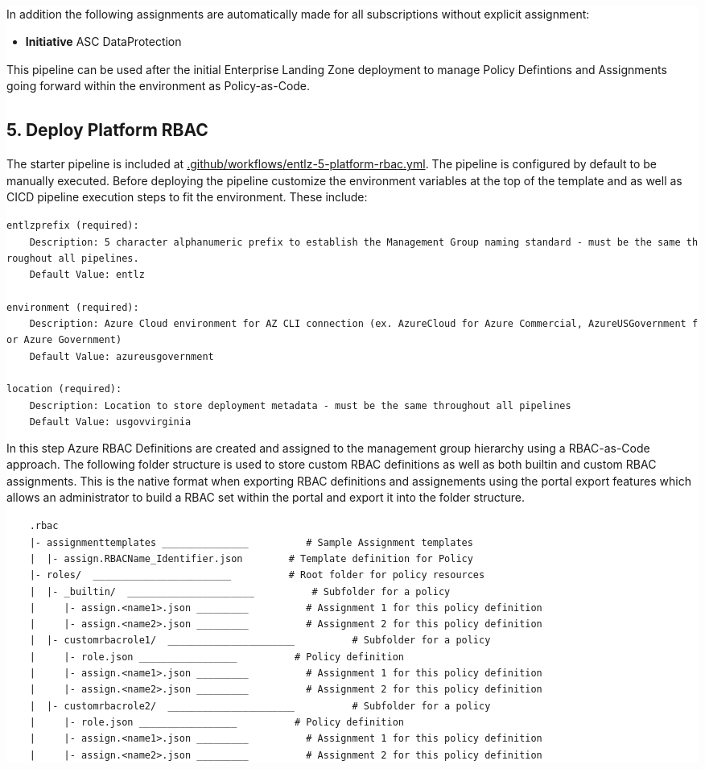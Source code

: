 In addition the following assignments are automatically made for all subscriptions without explicit assignment:
* **Initiative** ASC DataProtection

This pipeline can be used after the initial Enterprise Landing Zone deployment to manage Policy Defintions and Assignments going forward within the environment as Policy-as-Code.


## 5. Deploy Platform RBAC
The starter pipeline is included at [.github/workflows/entlz-5-platform-rbac.yml](../../.github/workflows/entlz-5-platform-rbac.yml).  The pipeline is configured by default to be manually executed.  Before deploying the pipeline customize the environment variables at the top of the template and as well as CICD pipeline execution steps to fit the environment.  These include:

    entlzprefix (required): 
        Description: 5 character alphanumeric prefix to establish the Management Group naming standard - must be the same throughout all pipelines.
        Default Value: entlz

    environment (required): 
        Description: Azure Cloud environment for AZ CLI connection (ex. AzureCloud for Azure Commercial, AzureUSGovernment for Azure Government)
        Default Value: azureusgovernment

    location (required): 
        Description: Location to store deployment metadata - must be the same throughout all pipelines
        Default Value: usgovvirginia

In this step Azure RBAC Definitions are created and assigned to the management group hierarchy using a RBAC-as-Code approach.  The following folder structure is used to store custom RBAC definitions as well as both builtin and custom RBAC assignments.  This is the native format when exporting RBAC definitions and assignements using the portal export features which allows an administrator to build a RBAC set within the portal and export it into the folder structure.

        .rbac
        |- assignmenttemplates _______________          # Sample Assignment templates
        |  |- assign.RBACName_Identifier.json        # Template definition for Policy
        |- roles/  ________________________          # Root folder for policy resources
        |  |- _builtin/  ______________________          # Subfolder for a policy
        |     |- assign.<name1>.json _________          # Assignment 1 for this policy definition
        |     |- assign.<name2>.json _________          # Assignment 2 for this policy definition
        |  |- customrbacrole1/  ______________________          # Subfolder for a policy
        |     |- role.json _________________          # Policy definition
        |     |- assign.<name1>.json _________          # Assignment 1 for this policy definition
        |     |- assign.<name2>.json _________          # Assignment 2 for this policy definition
        |  |- customrbacrole2/  ______________________          # Subfolder for a policy
        |     |- role.json _________________          # Policy definition
        |     |- assign.<name1>.json _________          # Assignment 1 for this policy definition
        |     |- assign.<name2>.json _________          # Assignment 2 for this policy definition
